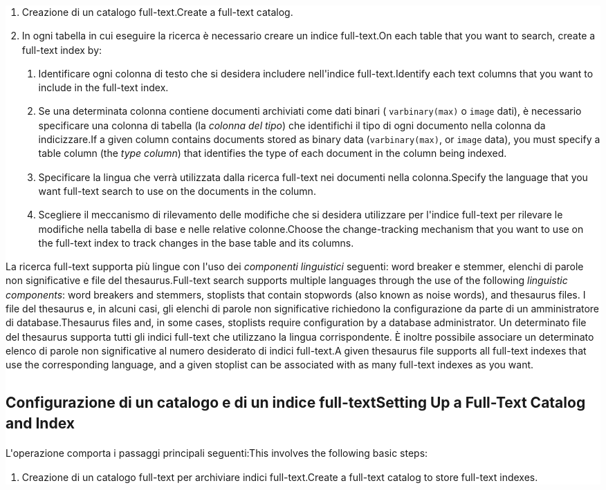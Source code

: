 1.  <span data-ttu-id="ac834-107">Creazione di un catalogo full-text.</span><span class="sxs-lookup"><span data-stu-id="ac834-107">Create a full-text catalog.</span></span>  
  
2.  <span data-ttu-id="ac834-108">In ogni tabella in cui eseguire la ricerca è necessario creare un indice full-text.</span><span class="sxs-lookup"><span data-stu-id="ac834-108">On each table that you want to search, create a full-text index by:</span></span>  
  
    1.  <span data-ttu-id="ac834-109">Identificare ogni colonna di testo che si desidera includere nell'indice full-text.</span><span class="sxs-lookup"><span data-stu-id="ac834-109">Identify each text columns that you want to include in the full-text index.</span></span>  
  
    2.  <span data-ttu-id="ac834-110">Se una determinata colonna contiene documenti archiviati come dati binari ( `varbinary(max)` o `image` dati), è necessario specificare una colonna di tabella (la *colonna del tipo*) che identifichi il tipo di ogni documento nella colonna da indicizzare.</span><span class="sxs-lookup"><span data-stu-id="ac834-110">If a given column contains documents stored as binary data (`varbinary(max)`, or `image` data), you must specify a table column (the *type column*) that identifies the type of each document in the column being indexed.</span></span>  
  
    3.  <span data-ttu-id="ac834-111">Specificare la lingua che verrà utilizzata dalla ricerca full-text nei documenti nella colonna.</span><span class="sxs-lookup"><span data-stu-id="ac834-111">Specify the language that you want full-text search to use on the documents in the column.</span></span>  
  
    4.  <span data-ttu-id="ac834-112">Scegliere il meccanismo di rilevamento delle modifiche che si desidera utilizzare per l'indice full-text per rilevare le modifiche nella tabella di base e nelle relative colonne.</span><span class="sxs-lookup"><span data-stu-id="ac834-112">Choose the change-tracking mechanism that you want to use on the full-text index to track changes in the base table and its columns.</span></span>  
  
 <span data-ttu-id="ac834-113">La ricerca full-text supporta più lingue con l'uso dei *componenti linguistici* seguenti: word breaker e stemmer, elenchi di parole non significative e file del thesaurus.</span><span class="sxs-lookup"><span data-stu-id="ac834-113">Full-text search supports multiple languages through the use of the following *linguistic components*: word breakers and stemmers, stoplists that contain stopwords (also known as noise words), and thesaurus files.</span></span> <span data-ttu-id="ac834-114">I file del thesaurus e, in alcuni casi, gli elenchi di parole non significative richiedono la configurazione da parte di un amministratore di database.</span><span class="sxs-lookup"><span data-stu-id="ac834-114">Thesaurus files and, in some cases, stoplists require configuration by a database administrator.</span></span> <span data-ttu-id="ac834-115">Un determinato file del thesaurus supporta tutti gli indici full-text che utilizzano la lingua corrispondente. È inoltre possibile associare un determinato elenco di parole non significative al numero desiderato di indici full-text.</span><span class="sxs-lookup"><span data-stu-id="ac834-115">A given thesaurus file supports all full-text indexes that use the corresponding language, and a given stoplist can be associated with as many full-text indexes as you want.</span></span>  
  
##  <a name="setting-up-a-full-text-catalog-and-index"></a><a name="setup"></a><span data-ttu-id="ac834-116">Configurazione di un catalogo e di un indice full-text</span><span class="sxs-lookup"><span data-stu-id="ac834-116">Setting Up a Full-Text Catalog and Index</span></span>  
 <span data-ttu-id="ac834-117">L'operazione comporta i passaggi principali seguenti:</span><span class="sxs-lookup"><span data-stu-id="ac834-117">This involves the following basic steps:</span></span>  
  
1.  <span data-ttu-id="ac834-118">Creazione di un catalogo full-text per archiviare indici full-text.</span><span class="sxs-lookup"><span data-stu-id="ac834-118">Create a full-text catalog to store full-text indexes.</span></span>  
  
